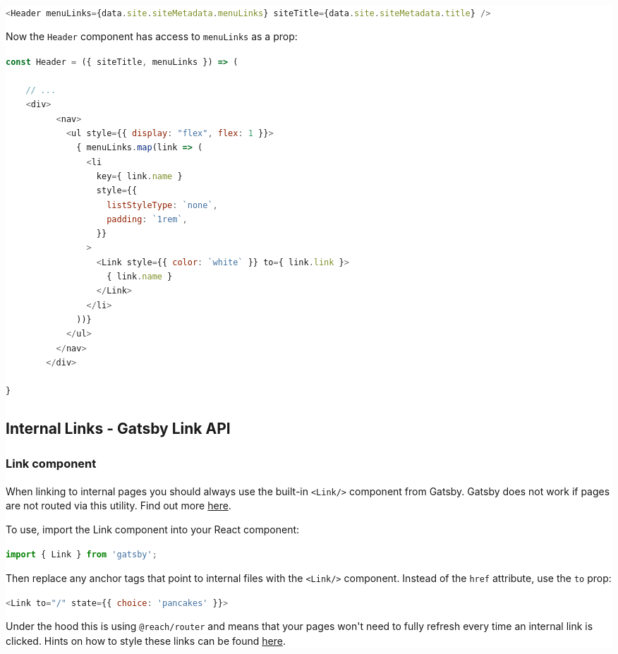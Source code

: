 ```js
<Header menuLinks={data.site.siteMetadata.menuLinks} siteTitle={data.site.siteMetadata.title} />
```

Now the `Header` component has access to `menuLinks` as a prop:

```js
const Header = ({ siteTitle, menuLinks }) => (

    // ...
    <div>
          <nav>
            <ul style={{ display: "flex", flex: 1 }}>
              { menuLinks.map(link => (
                <li
                  key={ link.name }
                  style={{
                    listStyleType: `none`,
                    padding: `1rem`,
                  }}
                >
                  <Link style={{ color: `white` }} to={ link.link }>
                    { link.name }
                  </Link>
                </li>
              ))}
            </ul>
          </nav>
        </div>

}
```

## Internal Links - Gatsby Link API

### Link component

When linking to internal pages you should always use the built-in `<Link/>` component from Gatsby. Gatsby does not work if pages are not routed via this utility. Find out more [here](https://www.gatsbyjs.com/docs/gatsby-link/).

To use, import the Link component into your React component:

```js
import { Link } from 'gatsby';
```

Then replace any anchor tags that point to internal files with the `<Link/>` component. Instead of the `href` attribute, use the `to` prop:

```js
<Link to="/" state={{ choice: 'pancakes' }}>
```

Under the hood this is using `@reach/router` and means that your pages won't need to fully refresh every time an internal link is clicked. Hints on how to style these links can be found [here](https://www.gatsbyjs.com/docs/gatsby-link/).
